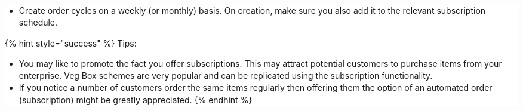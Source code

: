 * Create order cycles on a weekly \(or monthly\) basis. On creation, make sure you also add it to the relevant subscription schedule.

{% hint style="success" %}
Tips:

* You may like to promote the fact you offer subscriptions. This may attract potential customers to purchase items from your enterprise. Veg Box schemes are very popular and can be replicated using the subscription functionality.
* If you notice a number of customers order the same items regularly then offering them the option of an automated order \(subscription\) might be greatly appreciated.
{% endhint %}

